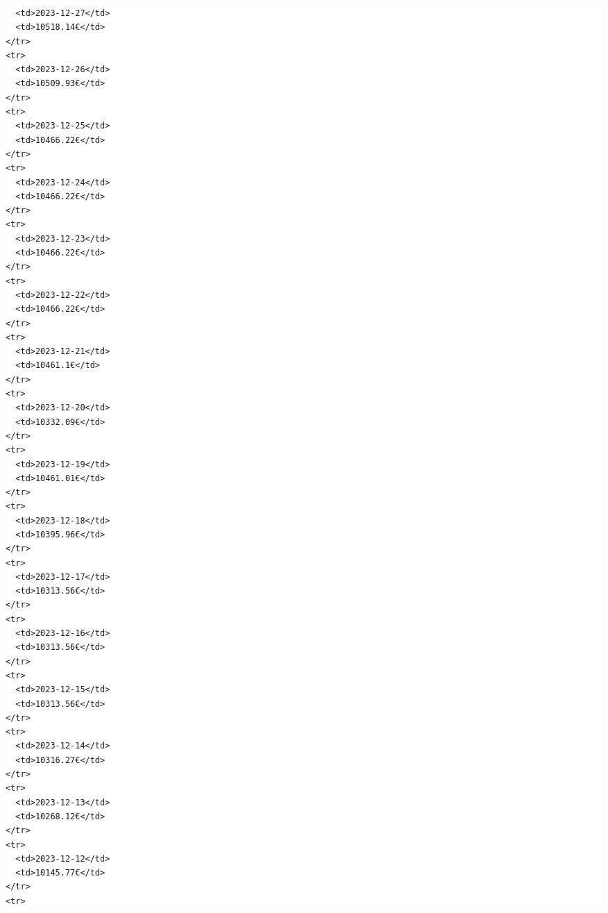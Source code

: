       <td>2023-12-27</td>
      <td>10518.14€</td>
    </tr>
    <tr>
      <td>2023-12-26</td>
      <td>10509.93€</td>
    </tr>
    <tr>
      <td>2023-12-25</td>
      <td>10466.22€</td>
    </tr>
    <tr>
      <td>2023-12-24</td>
      <td>10466.22€</td>
    </tr>
    <tr>
      <td>2023-12-23</td>
      <td>10466.22€</td>
    </tr>
    <tr>
      <td>2023-12-22</td>
      <td>10466.22€</td>
    </tr>
    <tr>
      <td>2023-12-21</td>
      <td>10461.1€</td>
    </tr>
    <tr>
      <td>2023-12-20</td>
      <td>10332.09€</td>
    </tr>
    <tr>
      <td>2023-12-19</td>
      <td>10461.01€</td>
    </tr>
    <tr>
      <td>2023-12-18</td>
      <td>10395.96€</td>
    </tr>
    <tr>
      <td>2023-12-17</td>
      <td>10313.56€</td>
    </tr>
    <tr>
      <td>2023-12-16</td>
      <td>10313.56€</td>
    </tr>
    <tr>
      <td>2023-12-15</td>
      <td>10313.56€</td>
    </tr>
    <tr>
      <td>2023-12-14</td>
      <td>10316.27€</td>
    </tr>
    <tr>
      <td>2023-12-13</td>
      <td>10268.12€</td>
    </tr>
    <tr>
      <td>2023-12-12</td>
      <td>10145.77€</td>
    </tr>
    <tr>